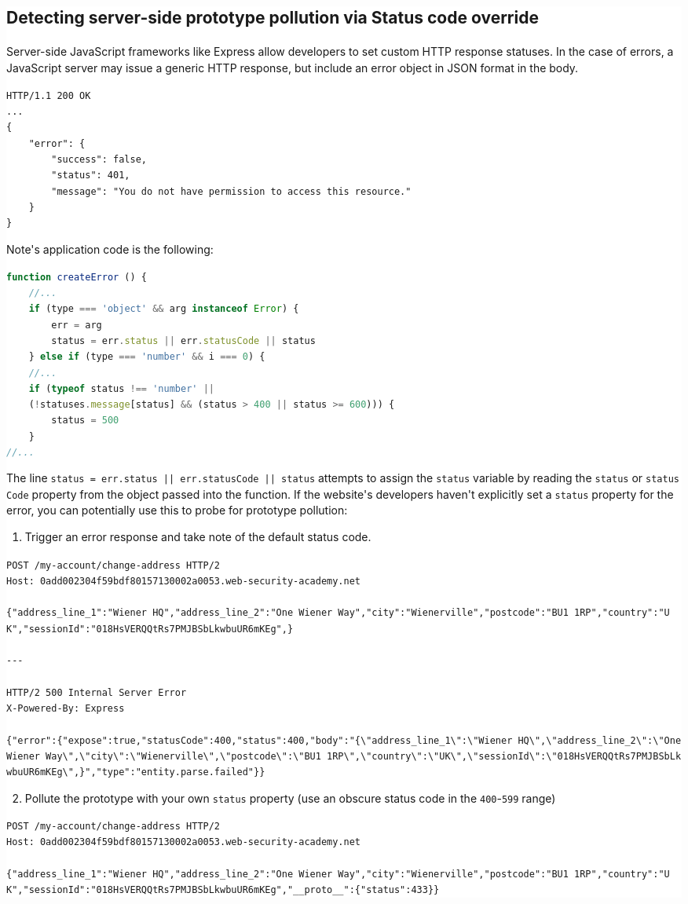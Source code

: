 ## Detecting server-side prototype pollution via Status code override

Server-side JavaScript frameworks like Express allow developers to set custom HTTP response statuses. In the case of errors, a JavaScript server may issue a generic HTTP response, but include an error object in JSON format in the body.

```http
HTTP/1.1 200 OK
...
{
    "error": {
        "success": false,
        "status": 401,
        "message": "You do not have permission to access this resource."
    }
}
```

Note's application code is the following:
```js
function createError () {
    //...
    if (type === 'object' && arg instanceof Error) {
        err = arg
        status = err.status || err.statusCode || status
    } else if (type === 'number' && i === 0) {
    //...
    if (typeof status !== 'number' ||
    (!statuses.message[status] && (status > 400 || status >= 600))) {
        status = 500
    }
//...
```

The line `status = err.status || err.statusCode || status` attempts to assign the `status` variable by reading the `status` or `statusCode` property from the object passed into the function. If the website's developers haven't explicitly set a `status` property for the error, you can potentially use this to probe for prototype pollution:

1. Trigger an error response and take note of the default status code.
```http
POST /my-account/change-address HTTP/2
Host: 0add002304f59bdf80157130002a0053.web-security-academy.net

{"address_line_1":"Wiener HQ","address_line_2":"One Wiener Way","city":"Wienerville","postcode":"BU1 1RP","country":"UK","sessionId":"018HsVERQQtRs7PMJBSbLkwbuUR6mKEg",}

---

HTTP/2 500 Internal Server Error
X-Powered-By: Express

{"error":{"expose":true,"statusCode":400,"status":400,"body":"{\"address_line_1\":\"Wiener HQ\",\"address_line_2\":\"One Wiener Way\",\"city\":\"Wienerville\",\"postcode\":\"BU1 1RP\",\"country\":\"UK\",\"sessionId\":\"018HsVERQQtRs7PMJBSbLkwbuUR6mKEg\",}","type":"entity.parse.failed"}}
```
2.  Pollute the prototype with your own `status` property (use an obscure status code in the `400`-`599` range)
```http
POST /my-account/change-address HTTP/2
Host: 0add002304f59bdf80157130002a0053.web-security-academy.net

{"address_line_1":"Wiener HQ","address_line_2":"One Wiener Way","city":"Wienerville","postcode":"BU1 1RP","country":"UK","sessionId":"018HsVERQQtRs7PMJBSbLkwbuUR6mKEg","__proto__":{"status":433}}
```

[^DOS]: https://portswigger.net/research/server-side-prototype-pollution
[^SSPP-scanner]: https://portswigger.net/bappstore/c1d4bd60626d4178a54d36ee802cf7e8
[^1]:  https://blog.p6.is/AST-Injection/